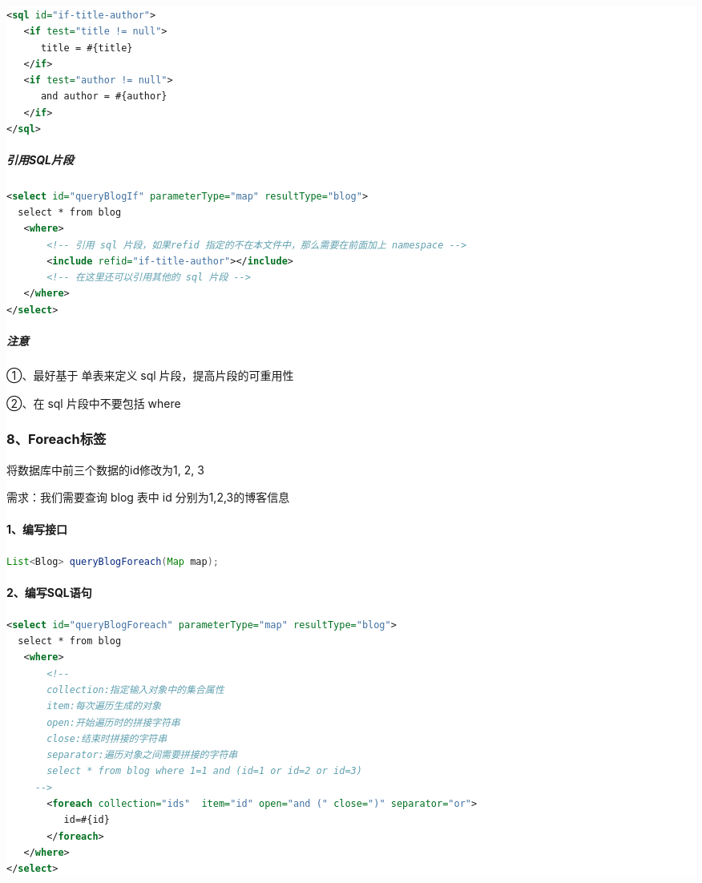 ```xml
<sql id="if-title-author">
   <if test="title != null">
      title = #{title}
   </if>
   <if test="author != null">
      and author = #{author}
   </if>
</sql>
```

##### 引用SQL片段

```xml
<select id="queryBlogIf" parameterType="map" resultType="blog">
  select * from blog
   <where>
       <!-- 引用 sql 片段，如果refid 指定的不在本文件中，那么需要在前面加上 namespace -->
       <include refid="if-title-author"></include>
       <!-- 在这里还可以引用其他的 sql 片段 -->
   </where>
</select>
```

##### 注意

①、最好基于 单表来定义 sql 片段，提高片段的可重用性

②、在 sql 片段中不要包括 where



### 8、Foreach标签

将数据库中前三个数据的id修改为1, 2, 3

需求：我们需要查询 blog 表中 id 分别为1,2,3的博客信息



#### 1、编写接口

```java
List<Blog> queryBlogForeach(Map map);
```

#### 2、编写SQL语句

```xml
<select id="queryBlogForeach" parameterType="map" resultType="blog">
  select * from blog
   <where>
       <!--
       collection:指定输入对象中的集合属性
       item:每次遍历生成的对象
       open:开始遍历时的拼接字符串
       close:结束时拼接的字符串
       separator:遍历对象之间需要拼接的字符串
       select * from blog where 1=1 and (id=1 or id=2 or id=3)
     -->
       <foreach collection="ids"  item="id" open="and (" close=")" separator="or">
          id=#{id}
       </foreach>
   </where>
</select>
```
